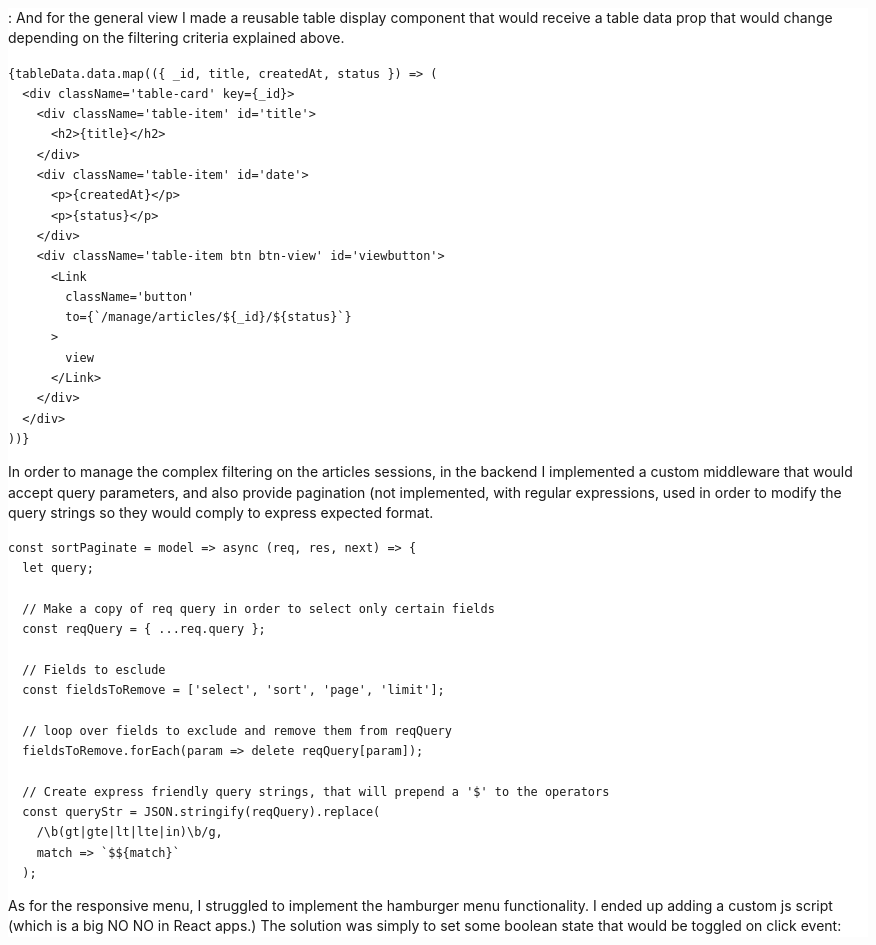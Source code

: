 :
And for the general view I made a reusable table display component that would receive a table data prop that would change depending on the filtering criteria explained above.

```
{tableData.data.map(({ _id, title, createdAt, status }) => (
  <div className='table-card' key={_id}>
    <div className='table-item' id='title'>
      <h2>{title}</h2>
    </div>
    <div className='table-item' id='date'>
      <p>{createdAt}</p>
      <p>{status}</p>
    </div>
    <div className='table-item btn btn-view' id='viewbutton'>
      <Link
        className='button'
        to={`/manage/articles/${_id}/${status}`}
      >
        view
      </Link>
    </div>
  </div>
))}
```

In order to manage the complex filtering on the articles sessions, in the backend I implemented a custom middleware that would accept query parameters, and also provide pagination (not implemented, with regular expressions, used in order to modify the query strings so they would comply to express expected format.

```
const sortPaginate = model => async (req, res, next) => {
  let query;

  // Make a copy of req query in order to select only certain fields
  const reqQuery = { ...req.query };

  // Fields to esclude
  const fieldsToRemove = ['select', 'sort', 'page', 'limit'];

  // loop over fields to exclude and remove them from reqQuery
  fieldsToRemove.forEach(param => delete reqQuery[param]);

  // Create express friendly query strings, that will prepend a '$' to the operators
  const queryStr = JSON.stringify(reqQuery).replace(
    /\b(gt|gte|lt|lte|in)\b/g,
    match => `$${match}`
  );
```

As for the responsive menu, I struggled to implement the hamburger menu functionality. I ended up adding a custom js script (which is a big NO NO in React apps.) The solution was simply to set some boolean state that would be toggled on click event:
